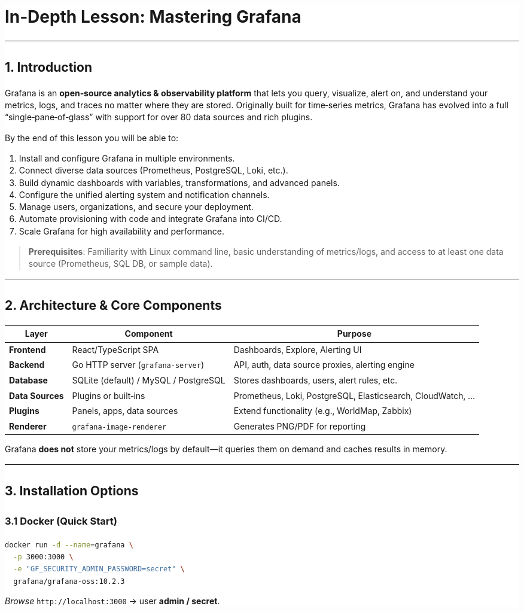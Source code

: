 # In‑Depth Lesson: Mastering Grafana

---

## 1. Introduction
Grafana is an **open‑source analytics & observability platform** that lets you query, visualize, alert on, and understand your metrics, logs, and traces no matter where they are stored. Originally built for time‑series metrics, Grafana has evolved into a full “single‑pane‑of‑glass” with support for over 80 data sources and rich plugins.

By the end of this lesson you will be able to:
1. Install and configure Grafana in multiple environments.
2. Connect diverse data sources (Prometheus, PostgreSQL, Loki, etc.).
3. Build dynamic dashboards with variables, transformations, and advanced panels.
4. Configure the unified alerting system and notification channels.
5. Manage users, organizations, and secure your deployment.
6. Automate provisioning with code and integrate Grafana into CI/CD.
7. Scale Grafana for high availability and performance.

> **Prerequisites**: Familiarity with Linux command line, basic understanding of metrics/logs, and access to at least one data source (Prometheus, SQL DB, or sample data).

---

## 2. Architecture & Core Components

| Layer | Component | Purpose |
|-------|-----------|---------|
| **Frontend** | React/TypeScript SPA | Dashboards, Explore, Alerting UI |
| **Backend** | Go HTTP server (`grafana‑server`) | API, auth, data source proxies, alerting engine |
| **Database** | SQLite (default) / MySQL / PostgreSQL | Stores dashboards, users, alert rules, etc. |
| **Data Sources** | Plugins or built‑ins | Prometheus, Loki, PostgreSQL, Elasticsearch, CloudWatch, … |
| **Plugins** | Panels, apps, data sources | Extend functionality (e.g., WorldMap, Zabbix) |
| **Renderer** | `grafana-image-renderer` | Generates PNG/PDF for reporting |

Grafana **does not** store your metrics/logs by default—it queries them on demand and caches results in memory.

---

## 3. Installation Options

### 3.1 Docker (Quick Start)
```bash
docker run -d --name=grafana \
  -p 3000:3000 \
  -e "GF_SECURITY_ADMIN_PASSWORD=secret" \
  grafana/grafana-oss:10.2.3
```
*Browse* `http://localhost:3000` → user **admin / secret**.
